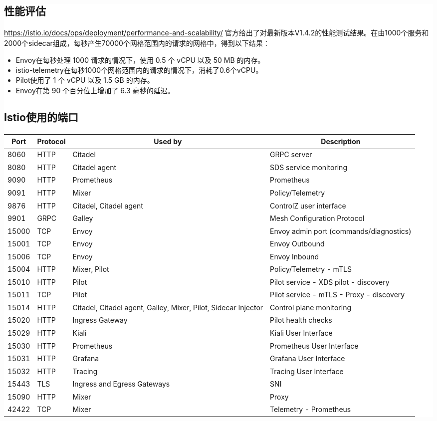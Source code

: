 
## 性能评估
https://istio.io/docs/ops/deployment/performance-and-scalability/
官方给出了对最新版本V1.4.2的性能测试结果。在由1000个服务和2000个sidecar组成，每秒产生70000个网格范围内的请求的网格中，得到以下结果：
- Envoy在每秒处理 1000 请求的情况下，使用 0.5 个 vCPU 以及 50 MB 的内存。
- istio-telemetry在每秒1000个网格范围内的请求的情况下，消耗了0.6个vCPU。
- Pilot使用了 1 个 vCPU 以及 1.5 GB 的内存。
- Envoy在第 90 个百分位上增加了 6.3 毫秒的延迟。

## Istio使用的端口

Port|	Protocol|	Used by	|Description
--|--|--|--
8060|	HTTP|	Citadel|	GRPC server
8080|	HTTP|	Citadel agent|	SDS service monitoring
9090|	HTTP|	Prometheus|	Prometheus
9091|	HTTP|	Mixer|	Policy/Telemetry
9876|	HTTP|	Citadel, Citadel agent|	ControlZ user interface
9901|	GRPC|	Galley|	Mesh Configuration Protocol
15000|	TCP|	Envoy	|Envoy admin port (commands/diagnostics)
15001|	TCP	|Envoy|	Envoy Outbound
15006|	TCP|	Envoy	|Envoy Inbound
15004|	HTTP|	Mixer, Pilot|	Policy/Telemetry - mTLS
15010|	HTTP|	Pilot	|Pilot service - XDS pilot - discovery
15011|	TCP|	Pilot	|Pilot service - mTLS - Proxy - discovery
15014|	HTTP|	Citadel, Citadel agent, Galley, Mixer, Pilot, Sidecar Injector|	Control plane monitoring
15020|	HTTP|	Ingress Gateway	|Pilot health checks
15029|	HTTP|	Kiali	|Kiali User Interface
15030|	HTTP|	Prometheus|	Prometheus User Interface
15031|	HTTP|	Grafana	|Grafana User Interface
15032|	HTTP|	Tracing	|Tracing User Interface
15443|	TLS|	Ingress and Egress Gateways|	SNI
15090|	HTTP|	Mixer|	Proxy
42422|	TCP|	Mixer|	Telemetry - Prometheus